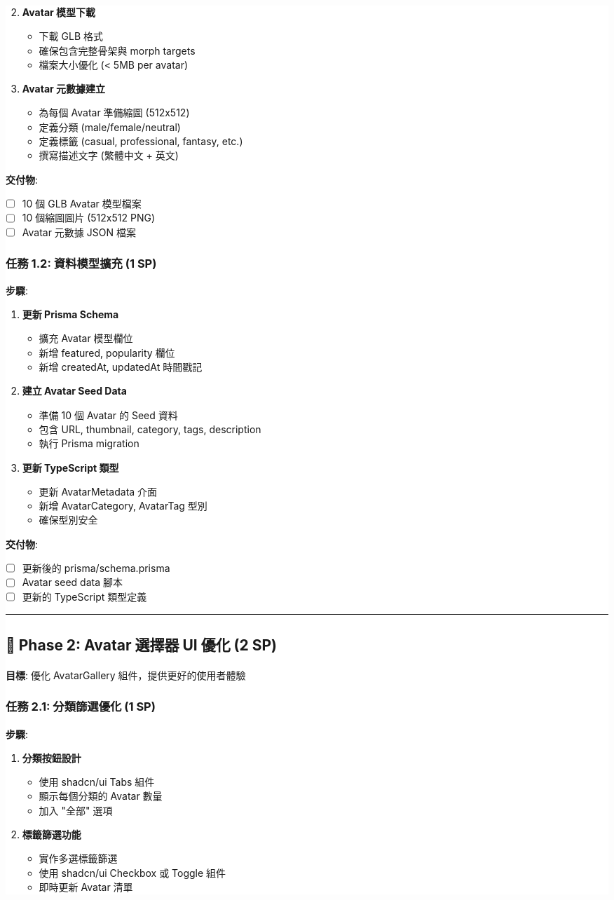 2. **Avatar 模型下載**
   - 下載 GLB 格式
   - 確保包含完整骨架與 morph targets
   - 檔案大小優化 (< 5MB per avatar)

3. **Avatar 元數據建立**
   - 為每個 Avatar 準備縮圖 (512x512)
   - 定義分類 (male/female/neutral)
   - 定義標籤 (casual, professional, fantasy, etc.)
   - 撰寫描述文字 (繁體中文 + 英文)

**交付物**:
- [ ] 10 個 GLB Avatar 模型檔案
- [ ] 10 個縮圖圖片 (512x512 PNG)
- [ ] Avatar 元數據 JSON 檔案

### 任務 1.2: 資料模型擴充 (1 SP)

**步驟**:
1. **更新 Prisma Schema**
   - 擴充 Avatar 模型欄位
   - 新增 featured, popularity 欄位
   - 新增 createdAt, updatedAt 時間戳記

2. **建立 Avatar Seed Data**
   - 準備 10 個 Avatar 的 Seed 資料
   - 包含 URL, thumbnail, category, tags, description
   - 執行 Prisma migration

3. **更新 TypeScript 類型**
   - 更新 AvatarMetadata 介面
   - 新增 AvatarCategory, AvatarTag 型別
   - 確保型別安全

**交付物**:
- [ ] 更新後的 prisma/schema.prisma
- [ ] Avatar seed data 腳本
- [ ] 更新的 TypeScript 類型定義

---

## 🎨 Phase 2: Avatar 選擇器 UI 優化 (2 SP)

**目標**: 優化 AvatarGallery 組件，提供更好的使用者體驗

### 任務 2.1: 分類篩選優化 (1 SP)

**步驟**:
1. **分類按鈕設計**
   - 使用 shadcn/ui Tabs 組件
   - 顯示每個分類的 Avatar 數量
   - 加入 "全部" 選項

2. **標籤篩選功能**
   - 實作多選標籤篩選
   - 使用 shadcn/ui Checkbox 或 Toggle 組件
   - 即時更新 Avatar 清單
